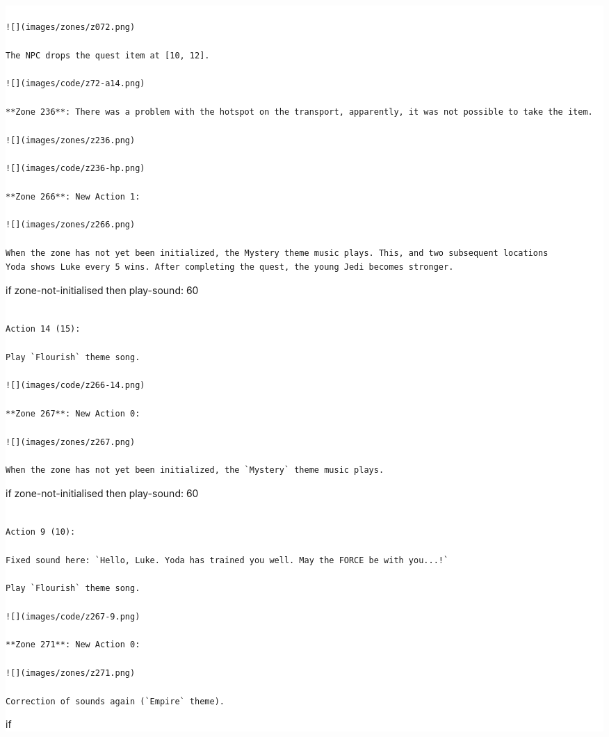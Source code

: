 ```

![](images/zones/z072.png)

The NPC drops the quest item at [10, 12].

![](images/code/z72-a14.png)

**Zone 236**: There was a problem with the hotspot on the transport, apparently, it was not possible to take the item.

![](images/zones/z236.png)

![](images/code/z236-hp.png)

**Zone 266**: New Action 1:

![](images/zones/z266.png)

When the zone has not yet been initialized, the Mystery theme music plays. This, and two subsequent locations
Yoda shows Luke every 5 wins. After completing the quest, the young Jedi becomes stronger.

```
if
    zone-not-initialised
then
    play-sound: 60
```

Action 14 (15):

Play `Flourish` theme song.

![](images/code/z266-14.png)

**Zone 267**: New Action 0:

![](images/zones/z267.png)

When the zone has not yet been initialized, the `Mystery` theme music plays.

```
if
    zone-not-initialised
then
    play-sound: 60
```

Action 9 (10): 

Fixed sound here: `Hello, Luke. Yoda has trained you well. May the FORCE be with you...!`

Play `Flourish` theme song.

![](images/code/z267-9.png)
	
**Zone 271**: New Action 0:

![](images/zones/z271.png)

Correction of sounds again (`Empire` theme).

```
if